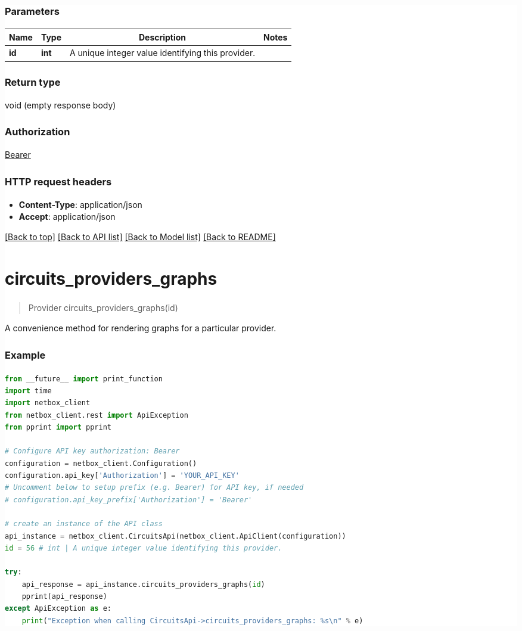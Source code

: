 ### Parameters

Name | Type | Description  | Notes
------------- | ------------- | ------------- | -------------
 **id** | **int**| A unique integer value identifying this provider. | 

### Return type

void (empty response body)

### Authorization

[Bearer](../README.md#Bearer)

### HTTP request headers

 - **Content-Type**: application/json
 - **Accept**: application/json

[[Back to top]](#) [[Back to API list]](../README.md#documentation-for-api-endpoints) [[Back to Model list]](../README.md#documentation-for-models) [[Back to README]](../README.md)

# **circuits_providers_graphs**
> Provider circuits_providers_graphs(id)



A convenience method for rendering graphs for a particular provider.

### Example
```python
from __future__ import print_function
import time
import netbox_client
from netbox_client.rest import ApiException
from pprint import pprint

# Configure API key authorization: Bearer
configuration = netbox_client.Configuration()
configuration.api_key['Authorization'] = 'YOUR_API_KEY'
# Uncomment below to setup prefix (e.g. Bearer) for API key, if needed
# configuration.api_key_prefix['Authorization'] = 'Bearer'

# create an instance of the API class
api_instance = netbox_client.CircuitsApi(netbox_client.ApiClient(configuration))
id = 56 # int | A unique integer value identifying this provider.

try:
    api_response = api_instance.circuits_providers_graphs(id)
    pprint(api_response)
except ApiException as e:
    print("Exception when calling CircuitsApi->circuits_providers_graphs: %s\n" % e)
```
